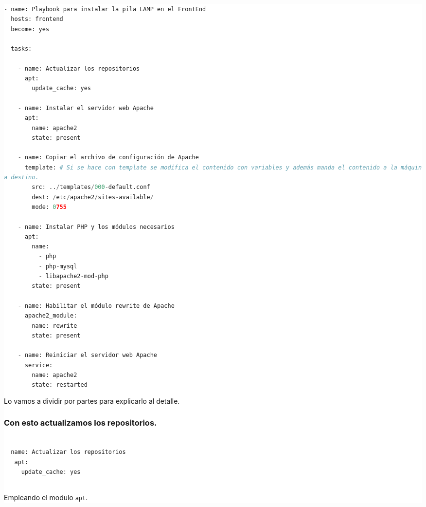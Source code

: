```python
- name: Playbook para instalar la pila LAMP en el FrontEnd
  hosts: frontend
  become: yes

  tasks:

    - name: Actualizar los repositorios
      apt:
        update_cache: yes

    - name: Instalar el servidor web Apache
      apt:
        name: apache2
        state: present
      
    - name: Copiar el archivo de configuración de Apache
      template: # Si se hace con template se modifica el contenido con variables y además manda el contenido a la máquina destino.
        src: ../templates/000-default.conf
        dest: /etc/apache2/sites-available/
        mode: 0755

    - name: Instalar PHP y los módulos necesarios
      apt: 
        name:
          - php
          - php-mysql
          - libapache2-mod-php
        state: present

    - name: Habilitar el módulo rewrite de Apache
      apache2_module:
        name: rewrite
        state: present

    - name: Reiniciar el servidor web Apache
      service:
        name: apache2
        state: restarted
```

Lo vamos a dividir por partes para explicarlo al detalle.

### Con esto actualizamos los repositorios.
    
   ```python

     name: Actualizar los repositorios
      apt:
        update_cache: yes
    
```
Empleando el modulo ``apt``.

